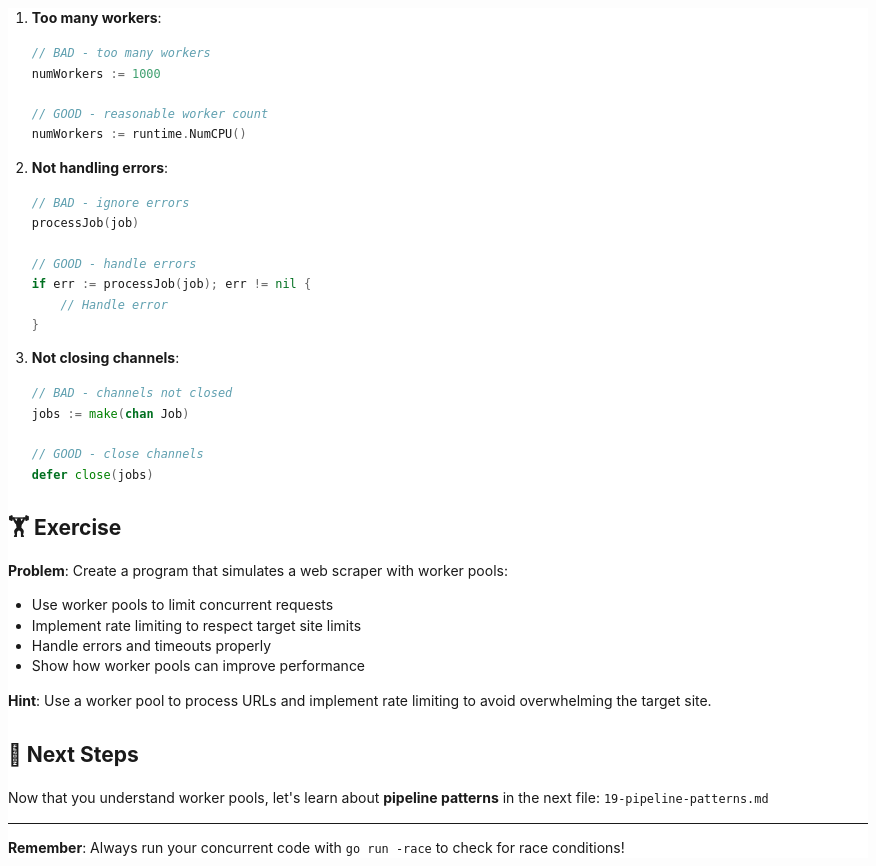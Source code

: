 1. **Too many workers**:
   ```go
   // BAD - too many workers
   numWorkers := 1000
   
   // GOOD - reasonable worker count
   numWorkers := runtime.NumCPU()
   ```

2. **Not handling errors**:
   ```go
   // BAD - ignore errors
   processJob(job)
   
   // GOOD - handle errors
   if err := processJob(job); err != nil {
       // Handle error
   }
   ```

3. **Not closing channels**:
   ```go
   // BAD - channels not closed
   jobs := make(chan Job)
   
   // GOOD - close channels
   defer close(jobs)
   ```

## 🏋️ Exercise

**Problem**: Create a program that simulates a web scraper with worker pools:
- Use worker pools to limit concurrent requests
- Implement rate limiting to respect target site limits
- Handle errors and timeouts properly
- Show how worker pools can improve performance

**Hint**: Use a worker pool to process URLs and implement rate limiting to avoid overwhelming the target site.

## 🚀 Next Steps

Now that you understand worker pools, let's learn about **pipeline patterns** in the next file: `19-pipeline-patterns.md`

---

**Remember**: Always run your concurrent code with `go run -race` to check for race conditions!
